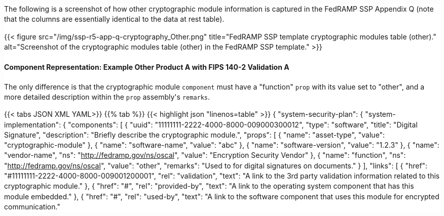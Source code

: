 The following is a screenshot of how other cryptographic module information is captured in the FedRAMP SSP Appendix Q (note that the columns are essentially identical to the data at rest table).

{{< figure src="/img/ssp-r5-app-q-cryptography_Other.png" title="FedRAMP SSP template cryptographic modules table (other)." alt="Screenshot of the cryptographic modules table (other) in the FedRAMP SSP template." >}}

#### Component Representation: Example Other Product A with FIPS 140-2 Validation A

The only difference is that the cryptographic module `component` must have a "function" `prop` with its value set to "other", and a more detailed description within the `prop` assembly's `remarks`.

{{< tabs JSON XML YAML>}}
{{% tab %}}
{{< highlight json "linenos=table" >}}
{
    "system-security-plan": {
        "system-implementation": {
            "components": [
                {
                    "uuid": "11111111-2222-4000-8000-009000300012",
                    "type": "software",
                    "title": "Digital Signature",
                    "description": "Briefly describe the cryptographic module.",
                    "props": [
                        {
                            "name": "asset-type",
                            "value": "cryptographic-module"
                        },
                        {
                            "name": "software-name",
                            "value": "abc"
                        },
                        {
                            "name": "software-version",
                            "value": "1.2.3"
                        },
                        {
                            "name": "vendor-name",
                            "ns": "http://fedramp.gov/ns/oscal",
                            "value": "Encryption Security Vendor"
                        },
                        {
                            "name": "function",
                            "ns": "http://fedramp.gov/ns/oscal",
                            "value": "other",
                            "remarks": "Used to for digital signatures on documents."
                        }
                    ],
                    "links": [
                        {
                            "href": "#11111111-2222-4000-8000-009001200001",
                            "rel": "validation",
                            "text": "A link to the 3rd party validation information related to this cryptographic module."
                        },
                        {
                            "href": "#",
                            "rel": "provided-by",
                            "text": "A link to the operating system component that has this module embedded."
                        },
                        {
                            "href": "#",
                            "rel": "used-by",
                            "text": "A link to the software component that uses this module for encrypted communication."